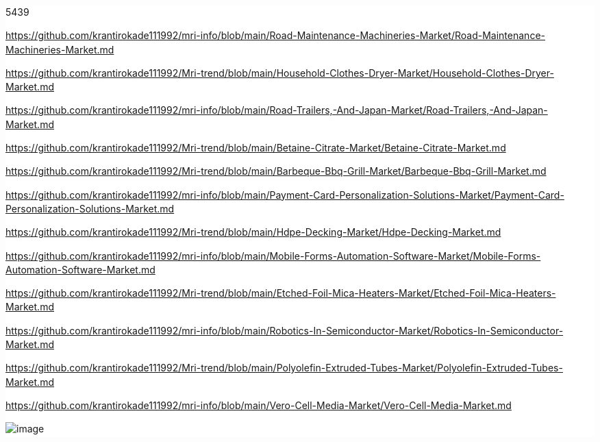 5439</p><p><a href="https://github.com/krantirokade111992/mri-info/blob/main/Road-Maintenance-Machineries-Market/Road-Maintenance-Machineries-Market.md">https://github.com/krantirokade111992/mri-info/blob/main/Road-Maintenance-Machineries-Market/Road-Maintenance-Machineries-Market.md</a></p><p><a href="https://github.com/krantirokade111992/Mri-trend/blob/main/Household-Clothes-Dryer-Market/Household-Clothes-Dryer-Market.md">https://github.com/krantirokade111992/Mri-trend/blob/main/Household-Clothes-Dryer-Market/Household-Clothes-Dryer-Market.md</a></p><p><a href="https://github.com/krantirokade111992/mri-info/blob/main/Road-Trailers,-And-Japan-Market/Road-Trailers,-And-Japan-Market.md">https://github.com/krantirokade111992/mri-info/blob/main/Road-Trailers,-And-Japan-Market/Road-Trailers,-And-Japan-Market.md</a></p><p><a href="https://github.com/krantirokade111992/Mri-trend/blob/main/Betaine-Citrate-Market/Betaine-Citrate-Market.md">https://github.com/krantirokade111992/Mri-trend/blob/main/Betaine-Citrate-Market/Betaine-Citrate-Market.md</a></p><p><a href="https://github.com/krantirokade111992/Mri-trend/blob/main/Barbeque-Bbq-Grill-Market/Barbeque-Bbq-Grill-Market.md">https://github.com/krantirokade111992/Mri-trend/blob/main/Barbeque-Bbq-Grill-Market/Barbeque-Bbq-Grill-Market.md</a></p><p><a href="https://github.com/krantirokade111992/mri-info/blob/main/Payment-Card-Personalization-Solutions-Market/Payment-Card-Personalization-Solutions-Market.md">https://github.com/krantirokade111992/mri-info/blob/main/Payment-Card-Personalization-Solutions-Market/Payment-Card-Personalization-Solutions-Market.md</a></p><p><a href="https://github.com/krantirokade111992/Mri-trend/blob/main/Hdpe-Decking-Market/Hdpe-Decking-Market.md">https://github.com/krantirokade111992/Mri-trend/blob/main/Hdpe-Decking-Market/Hdpe-Decking-Market.md</a></p><p><a href="https://github.com/krantirokade111992/mri-info/blob/main/Mobile-Forms-Automation-Software-Market/Mobile-Forms-Automation-Software-Market.md">https://github.com/krantirokade111992/mri-info/blob/main/Mobile-Forms-Automation-Software-Market/Mobile-Forms-Automation-Software-Market.md</a></p><p><a href="https://github.com/krantirokade111992/Mri-trend/blob/main/Etched-Foil-Mica-Heaters-Market/Etched-Foil-Mica-Heaters-Market.md">https://github.com/krantirokade111992/Mri-trend/blob/main/Etched-Foil-Mica-Heaters-Market/Etched-Foil-Mica-Heaters-Market.md</a></p><p><a href="https://github.com/krantirokade111992/mri-info/blob/main/Robotics-In-Semiconductor-Market/Robotics-In-Semiconductor-Market.md">https://github.com/krantirokade111992/mri-info/blob/main/Robotics-In-Semiconductor-Market/Robotics-In-Semiconductor-Market.md</a></p><p><a href="https://github.com/krantirokade111992/Mri-trend/blob/main/Polyolefin-Extruded-Tubes-Market/Polyolefin-Extruded-Tubes-Market.md">https://github.com/krantirokade111992/Mri-trend/blob/main/Polyolefin-Extruded-Tubes-Market/Polyolefin-Extruded-Tubes-Market.md</a></p><p><a href="https://github.com/krantirokade111992/mri-info/blob/main/Vero-Cell-Media-Market/Vero-Cell-Media-Market.md">https://github.com/krantirokade111992/mri-info/blob/main/Vero-Cell-Media-Market/Vero-Cell-Media-Market.md</a></p>
![image](https://github.com/user-attachments/assets/a24b5425-04a2-4430-9e5b-4a3c8867f9e2)
